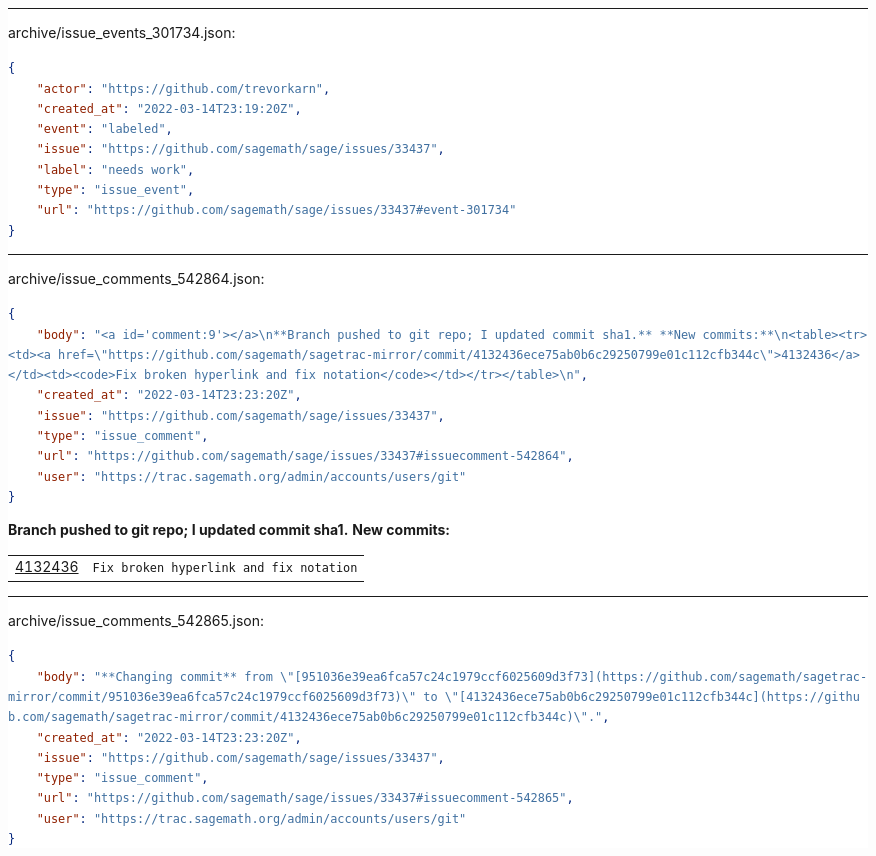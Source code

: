 

---

archive/issue_events_301734.json:
```json
{
    "actor": "https://github.com/trevorkarn",
    "created_at": "2022-03-14T23:19:20Z",
    "event": "labeled",
    "issue": "https://github.com/sagemath/sage/issues/33437",
    "label": "needs work",
    "type": "issue_event",
    "url": "https://github.com/sagemath/sage/issues/33437#event-301734"
}
```



---

archive/issue_comments_542864.json:
```json
{
    "body": "<a id='comment:9'></a>\n**Branch pushed to git repo; I updated commit sha1.** **New commits:**\n<table><tr><td><a href=\"https://github.com/sagemath/sagetrac-mirror/commit/4132436ece75ab0b6c29250799e01c112cfb344c\">4132436</a></td><td><code>Fix broken hyperlink and fix notation</code></td></tr></table>\n",
    "created_at": "2022-03-14T23:23:20Z",
    "issue": "https://github.com/sagemath/sage/issues/33437",
    "type": "issue_comment",
    "url": "https://github.com/sagemath/sage/issues/33437#issuecomment-542864",
    "user": "https://trac.sagemath.org/admin/accounts/users/git"
}
```

<a id='comment:9'></a>
**Branch pushed to git repo; I updated commit sha1.** **New commits:**
<table><tr><td><a href="https://github.com/sagemath/sagetrac-mirror/commit/4132436ece75ab0b6c29250799e01c112cfb344c">4132436</a></td><td><code>Fix broken hyperlink and fix notation</code></td></tr></table>




---

archive/issue_comments_542865.json:
```json
{
    "body": "**Changing commit** from \"[951036e39ea6fca57c24c1979ccf6025609d3f73](https://github.com/sagemath/sagetrac-mirror/commit/951036e39ea6fca57c24c1979ccf6025609d3f73)\" to \"[4132436ece75ab0b6c29250799e01c112cfb344c](https://github.com/sagemath/sagetrac-mirror/commit/4132436ece75ab0b6c29250799e01c112cfb344c)\".",
    "created_at": "2022-03-14T23:23:20Z",
    "issue": "https://github.com/sagemath/sage/issues/33437",
    "type": "issue_comment",
    "url": "https://github.com/sagemath/sage/issues/33437#issuecomment-542865",
    "user": "https://trac.sagemath.org/admin/accounts/users/git"
}
```
